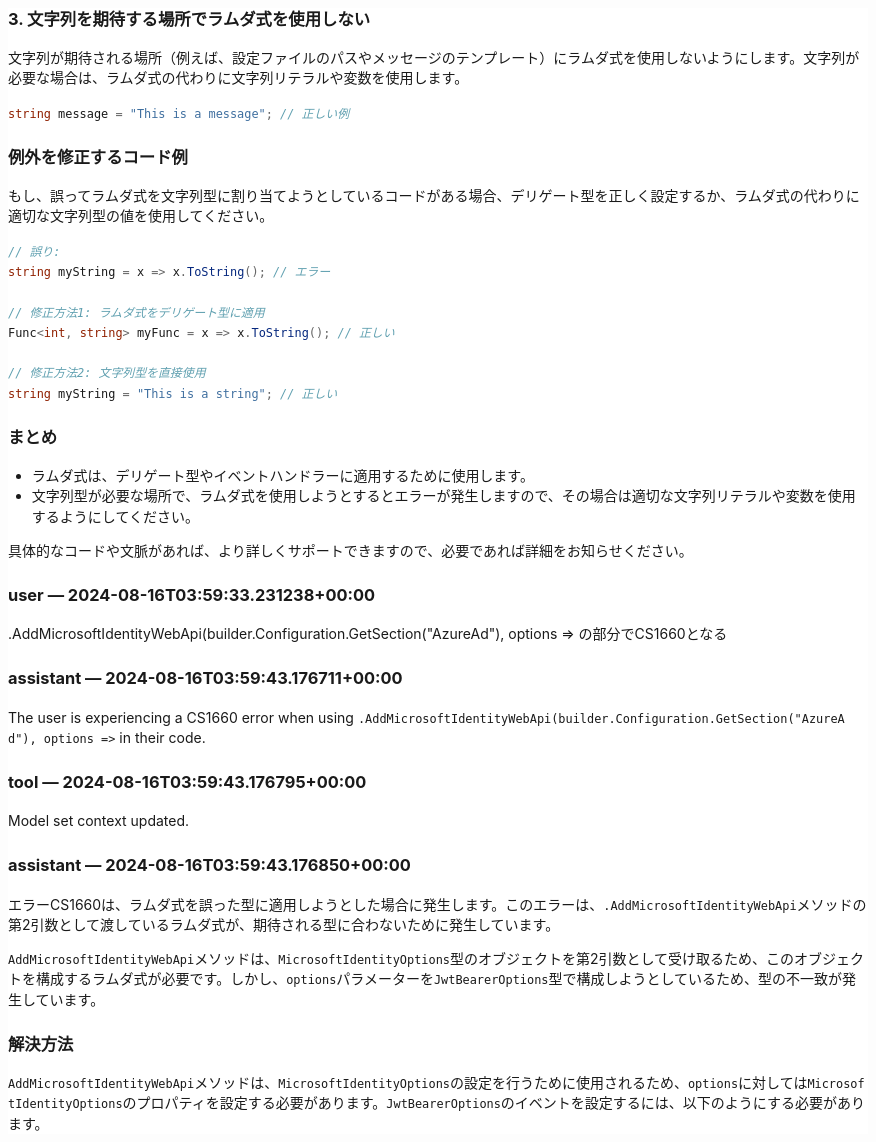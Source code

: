 ### 3. **文字列を期待する場所でラムダ式を使用しない**
   文字列が期待される場所（例えば、設定ファイルのパスやメッセージのテンプレート）にラムダ式を使用しないようにします。文字列が必要な場合は、ラムダ式の代わりに文字列リテラルや変数を使用します。

   ```csharp
   string message = "This is a message"; // 正しい例
   ```

### 例外を修正するコード例

もし、誤ってラムダ式を文字列型に割り当てようとしているコードがある場合、デリゲート型を正しく設定するか、ラムダ式の代わりに適切な文字列型の値を使用してください。

```csharp
// 誤り:
string myString = x => x.ToString(); // エラー

// 修正方法1: ラムダ式をデリゲート型に適用
Func<int, string> myFunc = x => x.ToString(); // 正しい

// 修正方法2: 文字列型を直接使用
string myString = "This is a string"; // 正しい
```

### まとめ

- ラムダ式は、デリゲート型やイベントハンドラーに適用するために使用します。
- 文字列型が必要な場所で、ラムダ式を使用しようとするとエラーが発生しますので、その場合は適切な文字列リテラルや変数を使用するようにしてください。

具体的なコードや文脈があれば、より詳しくサポートできますので、必要であれば詳細をお知らせください。

### user — 2024-08-16T03:59:33.231238+00:00

.AddMicrosoftIdentityWebApi(builder.Configuration.GetSection("AzureAd"), options =>
の部分でCS1660となる

### assistant — 2024-08-16T03:59:43.176711+00:00

The user is experiencing a CS1660 error when using `.AddMicrosoftIdentityWebApi(builder.Configuration.GetSection("AzureAd"), options =>` in their code.

### tool — 2024-08-16T03:59:43.176795+00:00

Model set context updated.

### assistant — 2024-08-16T03:59:43.176850+00:00

エラーCS1660は、ラムダ式を誤った型に適用しようとした場合に発生します。このエラーは、`.AddMicrosoftIdentityWebApi`メソッドの第2引数として渡しているラムダ式が、期待される型に合わないために発生しています。

`AddMicrosoftIdentityWebApi`メソッドは、`MicrosoftIdentityOptions`型のオブジェクトを第2引数として受け取るため、このオブジェクトを構成するラムダ式が必要です。しかし、`options`パラメーターを`JwtBearerOptions`型で構成しようとしているため、型の不一致が発生しています。

### 解決方法
`AddMicrosoftIdentityWebApi`メソッドは、`MicrosoftIdentityOptions`の設定を行うために使用されるため、`options`に対しては`MicrosoftIdentityOptions`のプロパティを設定する必要があります。`JwtBearerOptions`のイベントを設定するには、以下のようにする必要があります。
